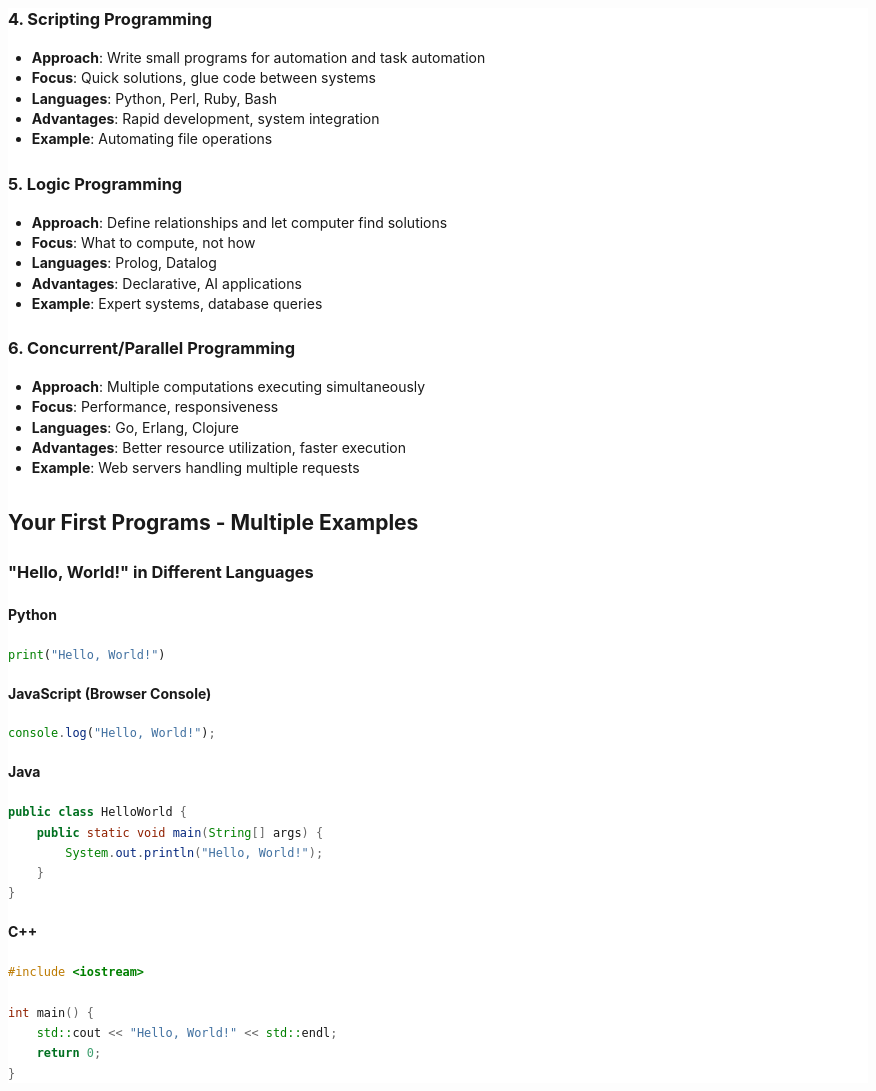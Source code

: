 ### 4. Scripting Programming
- **Approach**: Write small programs for automation and task automation
- **Focus**: Quick solutions, glue code between systems
- **Languages**: Python, Perl, Ruby, Bash
- **Advantages**: Rapid development, system integration
- **Example**: Automating file operations

### 5. Logic Programming
- **Approach**: Define relationships and let computer find solutions
- **Focus**: What to compute, not how
- **Languages**: Prolog, Datalog
- **Advantages**: Declarative, AI applications
- **Example**: Expert systems, database queries

### 6. Concurrent/Parallel Programming
- **Approach**: Multiple computations executing simultaneously
- **Focus**: Performance, responsiveness
- **Languages**: Go, Erlang, Clojure
- **Advantages**: Better resource utilization, faster execution
- **Example**: Web servers handling multiple requests

## Your First Programs - Multiple Examples

### "Hello, World!" in Different Languages

#### Python
```python
print("Hello, World!")
```

#### JavaScript (Browser Console)
```javascript
console.log("Hello, World!");
```

#### Java
```java
public class HelloWorld {
    public static void main(String[] args) {
        System.out.println("Hello, World!");
    }
}
```

#### C++
```cpp
#include <iostream>

int main() {
    std::cout << "Hello, World!" << std::endl;
    return 0;
}
```

